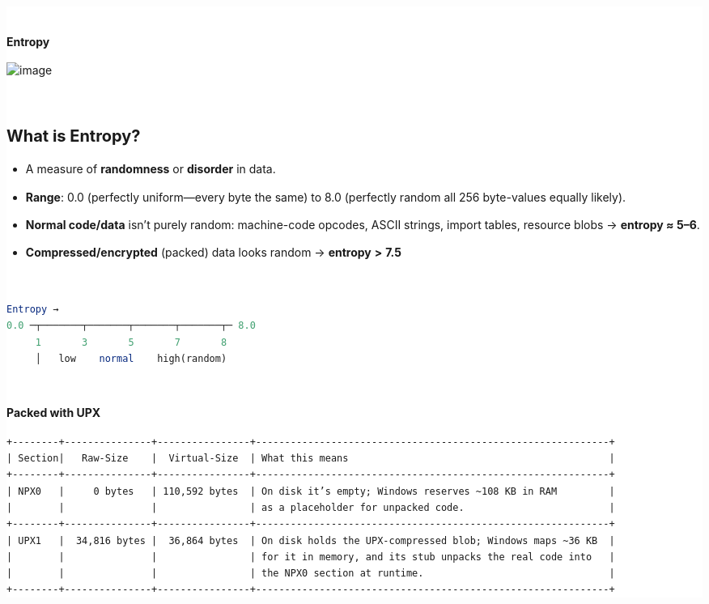 ‍

**Entropy**

![image](/blogs/unpacking-malware/image-20250428213521-btkg0vc.png)


‍

### <span data-type="text" style="font-size: 20px;">What is Entropy?</span>

* A measure of **randomness** or **disorder** in data.
* **Range**: 0.0 (perfectly uniform—every byte the same) to 8.0 (perfectly random all 256 byte-values equally likely).

* **Normal code/data** isn’t purely random: machine-code opcodes, ASCII strings, import tables, resource blobs →<span data-type="text" style="color: var(--b3-font-color8);"> </span>**entropy ≈ 5–6**<span data-type="text" style="color: var(--b3-font-color8);">.</span>
* **Compressed/encrypted** (packed) data looks random →<span data-type="text" style="color: var(--b3-font-color7);"> </span>**entropy**<span data-type="text" style="color: var(--b3-font-color8);"> </span> **&gt;** <span data-type="text" style="color: var(--b3-font-color8);"> </span>**7.5**

‍

```mathematica
Entropy → 
0.0 ─┬───────┬───────┬───────┬───────┬─ 8.0
     1       3       5       7       8
     │   low    normal    high(random)

```

‍

**Packed with UPX**

```pgsql
+--------+---------------+----------------+-------------------------------------------------------------+
| Section|   Raw-Size    |  Virtual-Size  | What this means                                             |
+--------+---------------+----------------+-------------------------------------------------------------+
| NPX0   |     0 bytes   | 110,592 bytes  | On disk it’s empty; Windows reserves ~108 KB in RAM         |
|        |               |                | as a placeholder for unpacked code.                         |
+--------+---------------+----------------+-------------------------------------------------------------+
| UPX1   |  34,816 bytes |  36,864 bytes  | On disk holds the UPX-compressed blob; Windows maps ~36 KB  |
|        |               |                | for it in memory, and its stub unpacks the real code into   |
|        |               |                | the NPX0 section at runtime.                                |
+--------+---------------+----------------+-------------------------------------------------------------+
```

